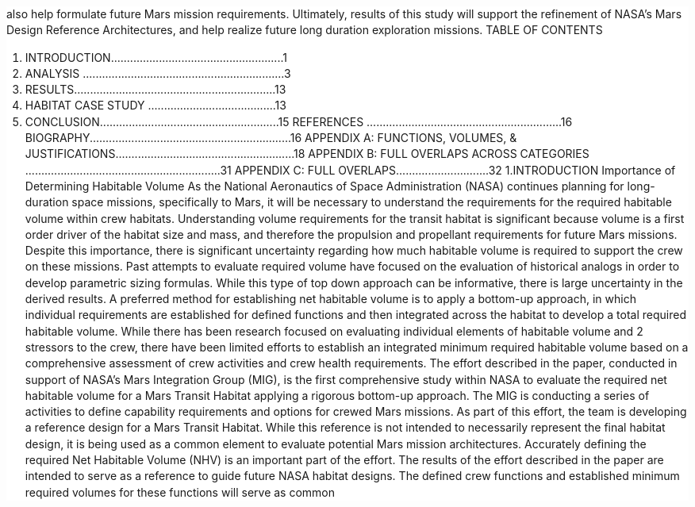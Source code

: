 also help formulate future Mars mission requirements.
Ultimately, results of this study will support the
refinement of NASA’s Mars Design Reference
Architectures, and help realize future long duration
exploration missions.
TABLE OF CONTENTS
1. INTRODUCTION......................................................1
2. ANALYSIS ...............................................................3
3. RESULTS...............................................................13
4. HABITAT CASE STUDY ........................................13
5. CONCLUSION........................................................15
REFERENCES .............................................................16
BIOGRAPHY...............................................................16
APPENDIX A: FUNCTIONS, VOLUMES, &
JUSTIFICATIONS........................................................18
APPENDIX B: FULL OVERLAPS ACROSS
CATEGORIES .............................................................31
APPENDIX C: FULL OVERLAPS.............................32
1.INTRODUCTION
Importance of Determining Habitable Volume
As the National Aeronautics of Space Administration
(NASA) continues planning for long-duration space
missions, specifically to Mars, it will be necessary to
understand the requirements for the required habitable
volume within crew habitats. Understanding volume
requirements for the transit habitat is significant because
volume is a first order driver of the habitat size and mass,
and therefore the propulsion and propellant requirements for
future Mars missions. Despite this importance, there is
significant uncertainty regarding how much habitable
volume is required to support the crew on these missions.
Past attempts to evaluate required volume have focused on
the evaluation of historical analogs in order to develop
parametric sizing formulas. While this type of top down
approach can be informative, there is large uncertainty in the
derived results.
A preferred method for establishing net habitable volume is
to apply a bottom-up approach, in which individual
requirements are established for defined functions and then
integrated across the habitat to develop a total required
habitable volume. While there has been research focused on
evaluating individual elements of habitable volume and
2
stressors to the crew, there have been limited efforts to
establish an integrated minimum required habitable volume
based on a comprehensive assessment of crew activities and
crew health requirements.
The effort described in the paper, conducted in support of
NASA’s Mars Integration Group (MIG), is the first
comprehensive study within NASA to evaluate the required
net habitable volume for a Mars Transit Habitat applying a
rigorous bottom-up approach. The MIG is conducting a
series of activities to define capability requirements and
options for crewed Mars missions. As part of this effort, the
team is developing a reference design for a Mars Transit
Habitat. While this reference is not intended to necessarily
represent the final habitat design, it is being used as a
common element to evaluate potential Mars mission
architectures. Accurately defining the required Net Habitable
Volume (NHV) is an important part of the effort.
The results of the effort described in the paper are intended
to serve as a reference to guide future NASA habitat designs.
The defined crew functions and established minimum
required volumes for these functions will serve as common